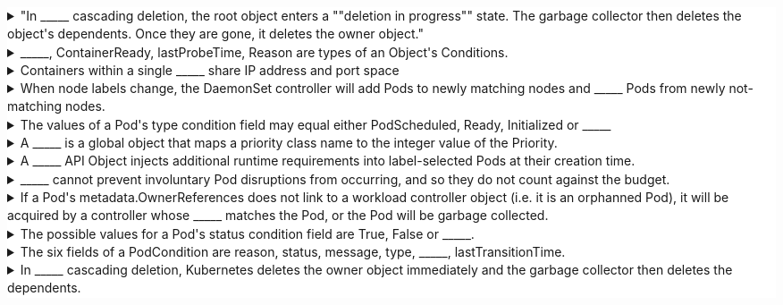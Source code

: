 <details><summary>
		"In _____ cascading deletion, the root object enters a ""deletion in progress"" state. The garbage collector then deletes the object's dependents. Once they are gone, it deletes the owner object."
	</summary></details>

<details><summary>
		_____, ContainerReady, lastProbeTime, Reason are types of an Object's Conditions.
	</summary></details>

<details><summary>
		Containers within a single _____ share IP address and port space
	</summary></details>

<details><summary>
		When node labels change, the DaemonSet controller will add Pods to newly matching nodes and _____ Pods from newly not-matching nodes.
	</summary></details>

<details><summary>
		The values of a Pod's type condition field may equal either PodScheduled, Ready, Initialized or _____
	</summary></details>

<details><summary>
		A _____ is a global object that maps a priority class name to the integer value of the Priority.
	</summary></details>

<details><summary>
		A _____ API Object injects additional runtime requirements into label-selected Pods at their creation time.
	</summary></details>

<details><summary>
		_____ cannot prevent involuntary Pod disruptions from occurring, and so they do not count against the budget.
	</summary></details>

<details><summary>
		If a Pod's metadata.OwnerReferences does not link to a workload controller object (i.e. it is an orphanned Pod), it will be acquired by a controller whose _____ matches the Pod, or the Pod will be garbage collected.
	</summary></details>

<details><summary>
		The possible values for a Pod's status condition field are True, False or _____.
	</summary></details>

<details><summary>
		The six fields of a PodCondition are reason, status, message, type, _____, lastTransitionTime.
	</summary></details>

<details><summary>
		In _____ cascading deletion, Kubernetes deletes the owner object immediately and the garbage collector then deletes the dependents.
	</summary></details>
